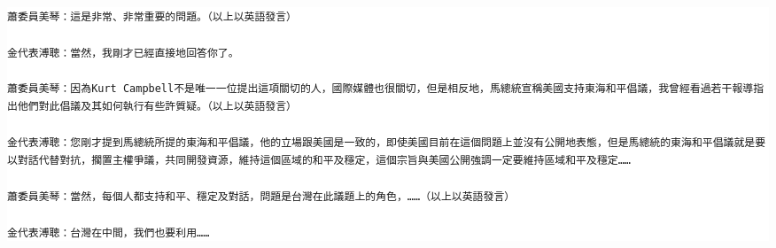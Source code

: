     蕭委員美琴：這是非常、非常重要的問題。（以上以英語發言）

    金代表溥聰：當然，我剛才已經直接地回答你了。

    蕭委員美琴：因為Kurt Campbell不是唯一一位提出這項關切的人，國際媒體也很關切，但是相反地，馬總統宣稱美國支持東海和平倡議，我曾經看過若干報導指出他們對此倡議及其如何執行有些許質疑。（以上以英語發言）

    金代表溥聰：您剛才提到馬總統所提的東海和平倡議，他的立場跟美國是一致的，即使美國目前在這個問題上並沒有公開地表態，但是馬總統的東海和平倡議就是要以對話代替對抗，擱置主權爭議，共同開發資源，維持這個區域的和平及穩定，這個宗旨與美國公開強調一定要維持區域和平及穩定……

    蕭委員美琴：當然，每個人都支持和平、穩定及對話，問題是台灣在此議題上的角色，……（以上以英語發言）

    金代表溥聰：台灣在中間，我們也要利用……

